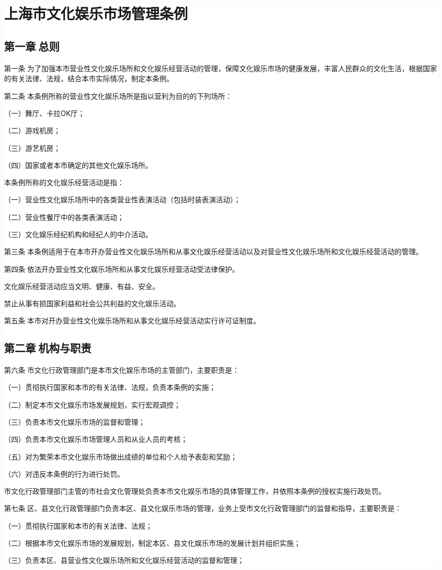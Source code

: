 # 上海市文化娱乐市场管理条例



## 第一章  总则

第一条 为了加强本市营业性文化娱乐场所和文化娱乐经营活动的管理，保障文化娱乐市场的健康发展，丰富人民群众的文化生活，根据国家的有关法律、法规，结合本市实际情况，制定本条例。

第二条 本条例所称的营业性文化娱乐场所是指以营利为目的的下列场所：

（一）舞厅、卡拉OK厅；

（二）游戏机房；

（三）游艺机房；

（四）国家或者本市确定的其他文化娱乐场所。

本条例所称的文化娱乐经营活动是指：

（一）营业性文化娱乐场所中的各类营业性表演活动（包括时装表演活动）；

（二）营业性餐厅中的各类表演活动；

（三）文化娱乐经纪机构和经纪人的中介活动。

第三条 本条例适用于在本市开办营业性文化娱乐场所和从事文化娱乐经营活动以及对营业性文化娱乐场所和文化娱乐经营活动的管理。

第四条 依法开办营业性文化娱乐场所和从事文化娱乐经营活动受法律保护。

文化娱乐经营活动应当文明、健康、有益、安全。

禁止从事有损国家利益和社会公共利益的文化娱乐活动。

第五条 本市对开办营业性文化娱乐场所和从事文化娱乐经营活动实行许可证制度。

## 第二章  机构与职责

第六条 市文化行政管理部门是本市文化娱乐市场的主管部门，主要职责是：

（一）贯彻执行国家和本市的有关法律、法规，负责本条例的实施；

（二）制定本市文化娱乐市场发展规划，实行宏观调控；

（三）负责本市文化娱乐市场的监督和管理；

（四）负责本市文化娱乐市场管理人员和从业人员的考核；

（五）对为繁荣本市文化娱乐市场做出成绩的单位和个人给予表彰和奖励；

（六）对违反本条例的行为进行处罚。

市文化行政管理部门主管的市社会文化管理处负责本市文化娱乐市场的具体管理工作，并依照本条例的授权实施行政处罚。

第七条 区、县文化行政管理部门负责本区、县文化娱乐市场的管理，业务上受市文化行政管理部门的监督和指导，主要职责是：

（一）贯彻执行国家和本市的有关法律、法规；

（二）根据本市文化娱乐市场的发展规划，制定本区、县文化娱乐市场的发展计划并组织实施；

（三）负责本区、县营业性文化娱乐场所和文化娱乐经营活动的监督和管理；
